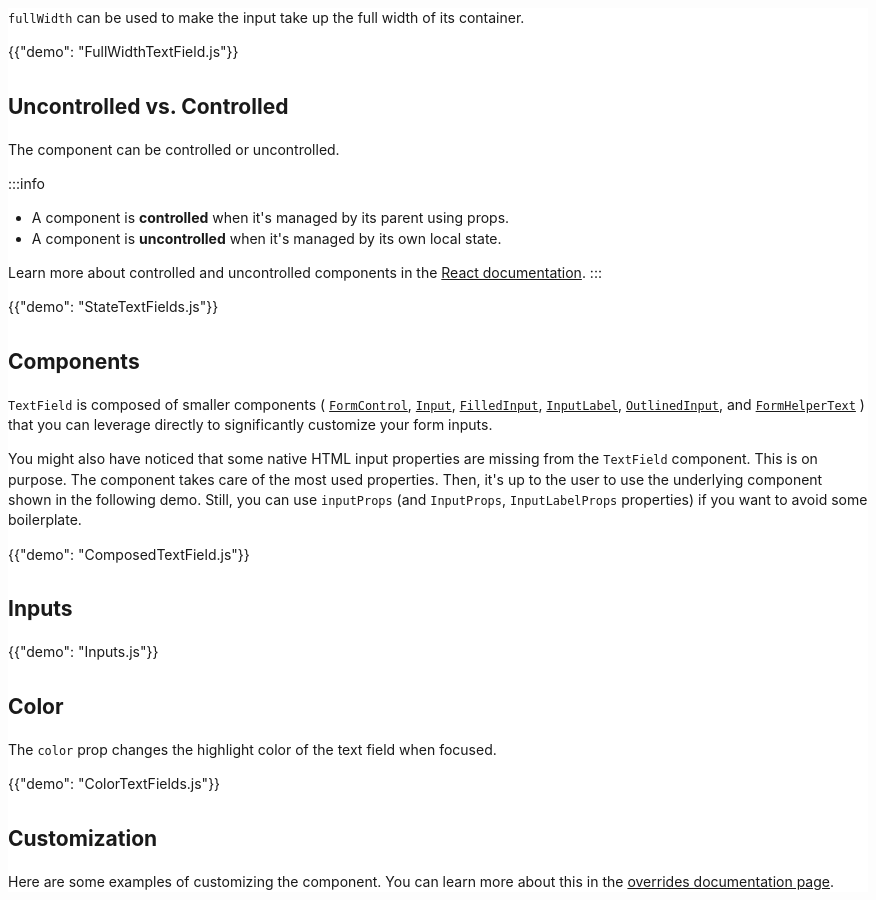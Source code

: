 `fullWidth` can be used to make the input take up the full width of its container.

{{"demo": "FullWidthTextField.js"}}

## Uncontrolled vs. Controlled

The component can be controlled or uncontrolled.

:::info

- A component is **controlled** when it's managed by its parent using props.
- A component is **uncontrolled** when it's managed by its own local state.

Learn more about controlled and uncontrolled components in the [React documentation](https://react.dev/learn/sharing-state-between-components#controlled-and-uncontrolled-components).
:::

{{"demo": "StateTextFields.js"}}

## Components

`TextField` is composed of smaller components (
[`FormControl`](/material-ui/api/form-control/),
[`Input`](/material-ui/api/input/),
[`FilledInput`](/material-ui/api/filled-input/),
[`InputLabel`](/material-ui/api/input-label/),
[`OutlinedInput`](/material-ui/api/outlined-input/),
and [`FormHelperText`](/material-ui/api/form-helper-text/)
) that you can leverage directly to significantly customize your form inputs.

You might also have noticed that some native HTML input properties are missing from the `TextField` component.
This is on purpose.
The component takes care of the most used properties.
Then, it's up to the user to use the underlying component shown in the following demo. Still, you can use `inputProps` (and `InputProps`, `InputLabelProps` properties) if you want to avoid some boilerplate.

{{"demo": "ComposedTextField.js"}}

## Inputs

{{"demo": "Inputs.js"}}

## Color

The `color` prop changes the highlight color of the text field when focused.

{{"demo": "ColorTextFields.js"}}

## Customization

Here are some examples of customizing the component.
You can learn more about this in the [overrides documentation page](/material-ui/customization/how-to-customize/).
